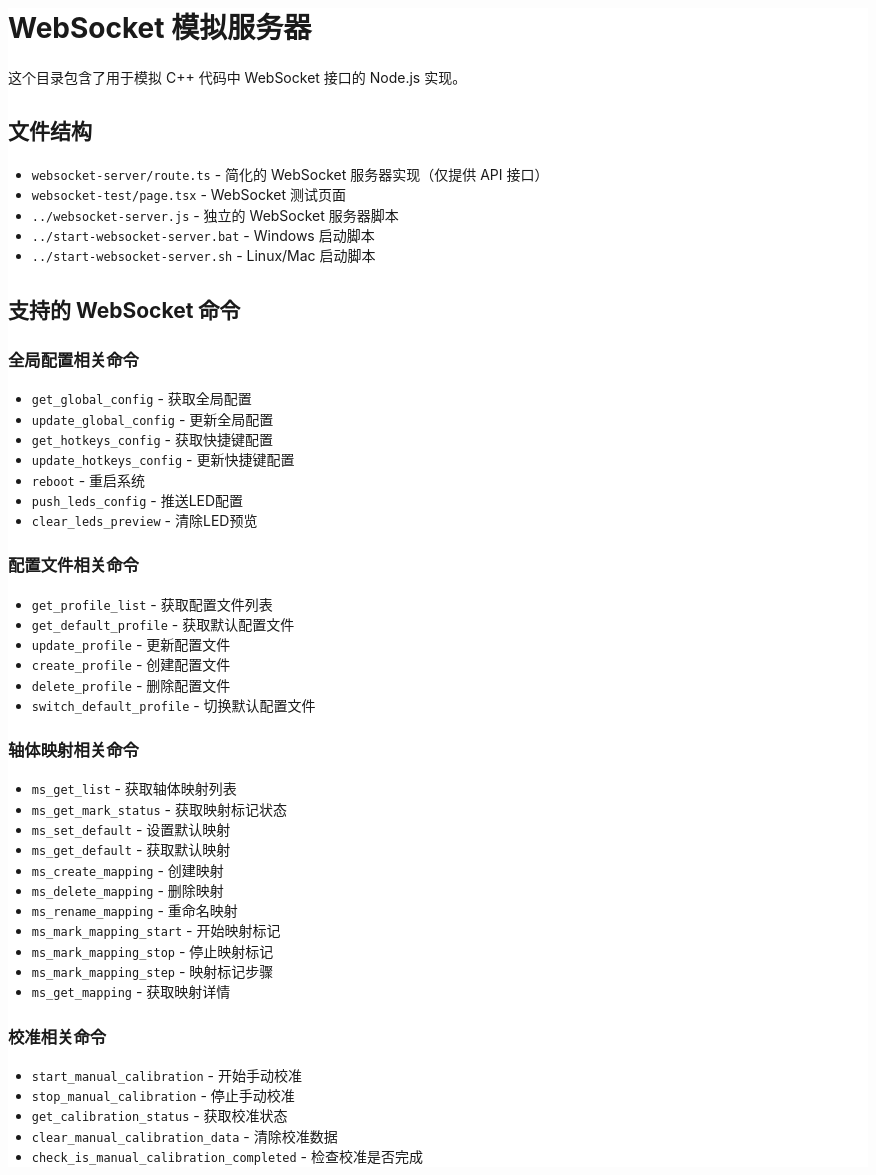 # WebSocket 模拟服务器

这个目录包含了用于模拟 C++ 代码中 WebSocket 接口的 Node.js 实现。

## 文件结构

- `websocket-server/route.ts` - 简化的 WebSocket 服务器实现（仅提供 API 接口）
- `websocket-test/page.tsx` - WebSocket 测试页面
- `../websocket-server.js` - 独立的 WebSocket 服务器脚本
- `../start-websocket-server.bat` - Windows 启动脚本
- `../start-websocket-server.sh` - Linux/Mac 启动脚本

## 支持的 WebSocket 命令

### 全局配置相关命令
- `get_global_config` - 获取全局配置
- `update_global_config` - 更新全局配置
- `get_hotkeys_config` - 获取快捷键配置
- `update_hotkeys_config` - 更新快捷键配置
- `reboot` - 重启系统
- `push_leds_config` - 推送LED配置
- `clear_leds_preview` - 清除LED预览

### 配置文件相关命令
- `get_profile_list` - 获取配置文件列表
- `get_default_profile` - 获取默认配置文件
- `update_profile` - 更新配置文件
- `create_profile` - 创建配置文件
- `delete_profile` - 删除配置文件
- `switch_default_profile` - 切换默认配置文件

### 轴体映射相关命令
- `ms_get_list` - 获取轴体映射列表
- `ms_get_mark_status` - 获取映射标记状态
- `ms_set_default` - 设置默认映射
- `ms_get_default` - 获取默认映射
- `ms_create_mapping` - 创建映射
- `ms_delete_mapping` - 删除映射
- `ms_rename_mapping` - 重命名映射
- `ms_mark_mapping_start` - 开始映射标记
- `ms_mark_mapping_stop` - 停止映射标记
- `ms_mark_mapping_step` - 映射标记步骤
- `ms_get_mapping` - 获取映射详情

### 校准相关命令
- `start_manual_calibration` - 开始手动校准
- `stop_manual_calibration` - 停止手动校准
- `get_calibration_status` - 获取校准状态
- `clear_manual_calibration_data` - 清除校准数据
- `check_is_manual_calibration_completed` - 检查校准是否完成
